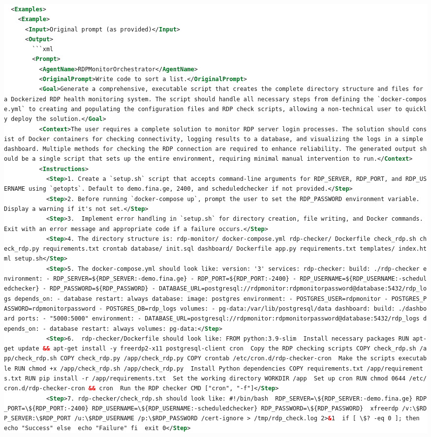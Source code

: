 ```xml
  <Examples>
    <Example>
      <Input>Original prompt (as provided)</Input>
      <Output>
        ```xml
        <Prompt>
          <AgentName>RDPMonitorOrchestrator</AgentName>
          <OriginalPrompt>Write code to sort a list.</OriginalPrompt>
          <Goal>Generate a comprehensive, executable script that creates the complete directory structure and files for a Dockerized RDP health monitoring system. The script should handle all necessary steps from defining the `docker-compose.yml` to creating and populating the configuration files and RDP check scripts, allowing a non-technical user to quickly deploy the solution.</Goal>
          <Context>The user requires a complete solution to monitor RDP server login processes. The solution should consist of Docker containers for checking connectivity, logging results to a database, and visualizing the logs in a simple dashboard. Multiple methods for checking the RDP connection are required to enhance reliability. The generated output should be a single script that sets up the entire environment, requiring minimal manual intervention to run.</Context>
          <Instructions>
            <Step>1. Create a `setup.sh` script that accepts command-line arguments for RDP_SERVER, RDP_PORT, and RDP_USERNAME using `getopts`. Default to demo.fina.ge, 2400, and scheduledchecker if not provided.</Step>
            <Step>2. Before running `docker-compose up`, prompt the user to set the RDP_PASSWORD environment variable.  Display a warning if it's not set.</Step>
            <Step>3.  Implement error handling in `setup.sh` for directory creation, file writing, and Docker commands. Exit with an error message and appropriate code if a failure occurs.</Step>
            <Step>4. The directory structure is: rdp-monitor/ docker-compose.yml rdp-checker/ Dockerfile check_rdp.sh check_rdp.py requirements.txt crontab database/ init.sql dashboard/ Dockerfile app.py requirements.txt templates/ index.html setup.sh</Step>
            <Step>5. The docker-compose.yml should look like: version: '3' services: rdp-checker: build: ./rdp-checker environment: - RDP_SERVER=${RDP_SERVER:-demo.fina.ge} - RDP_PORT=${RDP_PORT:-2400} - RDP_USERNAME=${RDP_USERNAME:-scheduledchecker} - RDP_PASSWORD=${RDP_PASSWORD} - DATABASE_URL=postgresql://rdpmonitor:rdpmonitorpassword@database:5432/rdp_logs depends_on: - database restart: always database: image: postgres environment: - POSTGRES_USER=rdpmonitor - POSTGRES_PASSWORD=rdpmonitorpassword - POSTGRES_DB=rdp_logs volumes: - pg-data:/var/lib/postgresql/data dashboard: build: ./dashboard ports: - "5000:5000" environment: - DATABASE_URL=postgresql://rdpmonitor:rdpmonitorpassword@database:5432/rdp_logs depends_on: - database restart: always volumes: pg-data:</Step>
            <Step>6.  rdp-checker/Dockerfile should look like: FROM python:3.9-slim  Install necessary packages RUN apt-get update && apt-get install -y freerdp2-x11 postgresql-client cron  Copy the RDP checking scripts COPY check_rdp.sh /app/check_rdp.sh COPY check_rdp.py /app/check_rdp.py COPY crontab /etc/cron.d/rdp-checker-cron  Make the scripts executable RUN chmod +x /app/check_rdp.sh /app/check_rdp.py  Install Python dependencies COPY requirements.txt /app/requirements.txt RUN pip install -r /app/requirements.txt  Set the working directory WORKDIR /app  Set up cron RUN chmod 0644 /etc/cron.d/rdp-checker-cron && cron  Run the RDP checker CMD ["cron", "-f"]</Step>
            <Step>7. rdp-checker/check_rdp.sh should look like: #!/bin/bash  RDP_SERVER=\${RDP_SERVER:-demo.fina.ge} RDP_PORT=\${RDP_PORT:-2400} RDP_USERNAME=\${RDP_USERNAME:-scheduledchecker} RDP_PASSWORD=\${RDP_PASSWORD}  xfreerdp /v:\$RDP_SERVER:\$RDP_PORT /u:\$RDP_USERNAME /p:\$RDP_PASSWORD /cert-ignore > /tmp/rdp_check.log 2>&1  if [ \$? -eq 0 ]; then  echo "Success" else  echo "Failure" fi  exit 0</Step>
```